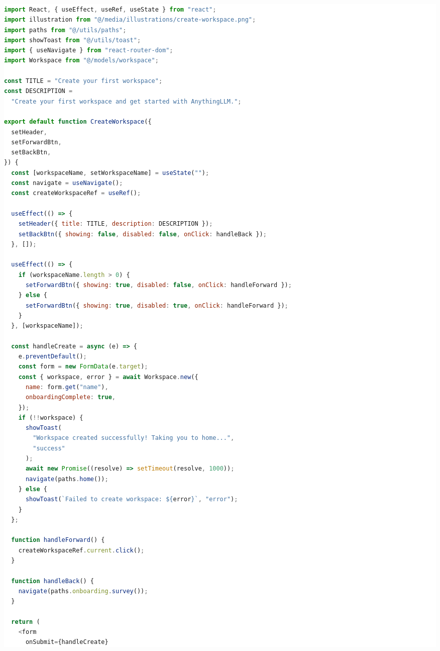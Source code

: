 ```javascript
import React, { useEffect, useRef, useState } from "react";
import illustration from "@/media/illustrations/create-workspace.png";
import paths from "@/utils/paths";
import showToast from "@/utils/toast";
import { useNavigate } from "react-router-dom";
import Workspace from "@/models/workspace";

const TITLE = "Create your first workspace";
const DESCRIPTION =
  "Create your first workspace and get started with AnythingLLM.";

export default function CreateWorkspace({
  setHeader,
  setForwardBtn,
  setBackBtn,
}) {
  const [workspaceName, setWorkspaceName] = useState("");
  const navigate = useNavigate();
  const createWorkspaceRef = useRef();

  useEffect(() => {
    setHeader({ title: TITLE, description: DESCRIPTION });
    setBackBtn({ showing: false, disabled: false, onClick: handleBack });
  }, []);

  useEffect(() => {
    if (workspaceName.length > 0) {
      setForwardBtn({ showing: true, disabled: false, onClick: handleForward });
    } else {
      setForwardBtn({ showing: true, disabled: true, onClick: handleForward });
    }
  }, [workspaceName]);

  const handleCreate = async (e) => {
    e.preventDefault();
    const form = new FormData(e.target);
    const { workspace, error } = await Workspace.new({
      name: form.get("name"),
      onboardingComplete: true,
    });
    if (!!workspace) {
      showToast(
        "Workspace created successfully! Taking you to home...",
        "success"
      );
      await new Promise((resolve) => setTimeout(resolve, 1000));
      navigate(paths.home());
    } else {
      showToast(`Failed to create workspace: ${error}`, "error");
    }
  };

  function handleForward() {
    createWorkspaceRef.current.click();
  }

  function handleBack() {
    navigate(paths.onboarding.survey());
  }

  return (
    <form
      onSubmit={handleCreate}
```